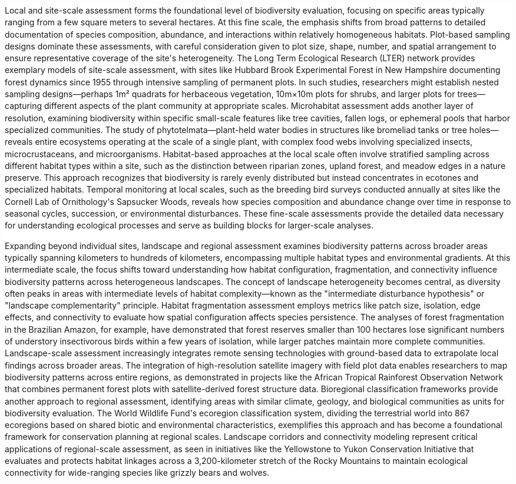Local and site-scale assessment forms the foundational level of biodiversity evaluation, focusing on specific areas typically ranging from a few square meters to several hectares. At this fine scale, the emphasis shifts from broad patterns to detailed documentation of species composition, abundance, and interactions within relatively homogeneous habitats. Plot-based sampling designs dominate these assessments, with careful consideration given to plot size, shape, number, and spatial arrangement to ensure representative coverage of the site's heterogeneity. The Long Term Ecological Research (LTER) network provides exemplary models of site-scale assessment, with sites like Hubbard Brook Experimental Forest in New Hampshire documenting forest dynamics since 1955 through intensive sampling of permanent plots. In such studies, researchers might establish nested sampling designs—perhaps 1m² quadrats for herbaceous vegetation, 10m×10m plots for shrubs, and larger plots for trees—capturing different aspects of the plant community at appropriate scales. Microhabitat assessment adds another layer of resolution, examining biodiversity within specific small-scale features like tree cavities, fallen logs, or ephemeral pools that harbor specialized communities. The study of phytotelmata—plant-held water bodies in structures like bromeliad tanks or tree holes—reveals entire ecosystems operating at the scale of a single plant, with complex food webs involving specialized insects, microcrustaceans, and microorganisms. Habitat-based approaches at the local scale often involve stratified sampling across different habitat types within a site, such as the distinction between riparian zones, upland forest, and meadow edges in a nature preserve. This approach recognizes that biodiversity is rarely evenly distributed but instead concentrates in ecotones and specialized habitats. Temporal monitoring at local scales, such as the breeding bird surveys conducted annually at sites like the Cornell Lab of Ornithology's Sapsucker Woods, reveals how species composition and abundance change over time in response to seasonal cycles, succession, or environmental disturbances. These fine-scale assessments provide the detailed data necessary for understanding ecological processes and serve as building blocks for larger-scale analyses.

Expanding beyond individual sites, landscape and regional assessment examines biodiversity patterns across broader areas typically spanning kilometers to hundreds of kilometers, encompassing multiple habitat types and environmental gradients. At this intermediate scale, the focus shifts toward understanding how habitat configuration, fragmentation, and connectivity influence biodiversity patterns across heterogeneous landscapes. The concept of landscape heterogeneity becomes central, as diversity often peaks in areas with intermediate levels of habitat complexity—known as the "intermediate disturbance hypothesis" or "landscape complementarity" principle. Habitat fragmentation assessment employs metrics like patch size, isolation, edge effects, and connectivity to evaluate how spatial configuration affects species persistence. The analyses of forest fragmentation in the Brazilian Amazon, for example, have demonstrated that forest reserves smaller than 100 hectares lose significant numbers of understory insectivorous birds within a few years of isolation, while larger patches maintain more complete communities. Landscape-scale assessment increasingly integrates remote sensing technologies with ground-based data to extrapolate local findings across broader areas. The integration of high-resolution satellite imagery with field plot data enables researchers to map biodiversity patterns across entire regions, as demonstrated in projects like the African Tropical Rainforest Observation Network that combines permanent forest plots with satellite-derived forest structure data. Bioregional classification frameworks provide another approach to regional assessment, identifying areas with similar climate, geology, and biological communities as units for biodiversity evaluation. The World Wildlife Fund's ecoregion classification system, dividing the terrestrial world into 867 ecoregions based on shared biotic and environmental characteristics, exemplifies this approach and has become a foundational framework for conservation planning at regional scales. Landscape corridors and connectivity modeling represent critical applications of regional-scale assessment, as seen in initiatives like the Yellowstone to Yukon Conservation Initiative that evaluates and protects habitat linkages across a 3,200-kilometer stretch of the Rocky Mountains to maintain ecological connectivity for wide-ranging species like grizzly bears and wolves.
